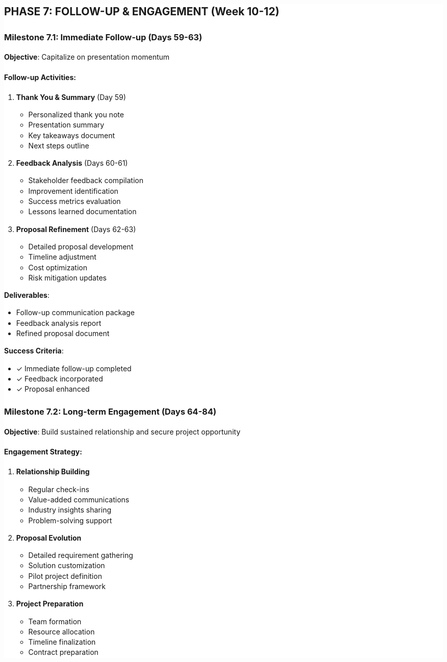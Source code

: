 ## PHASE 7: FOLLOW-UP & ENGAGEMENT (Week 10-12)

### Milestone 7.1: Immediate Follow-up (Days 59-63)
**Objective**: Capitalize on presentation momentum

#### Follow-up Activities:
1. **Thank You & Summary** (Day 59)
   - Personalized thank you note
   - Presentation summary
   - Key takeaways document
   - Next steps outline

2. **Feedback Analysis** (Days 60-61)
   - Stakeholder feedback compilation
   - Improvement identification
   - Success metrics evaluation
   - Lessons learned documentation

3. **Proposal Refinement** (Days 62-63)
   - Detailed proposal development
   - Timeline adjustment
   - Cost optimization
   - Risk mitigation updates

**Deliverables**:
- Follow-up communication package
- Feedback analysis report
- Refined proposal document

**Success Criteria**:
- ✓ Immediate follow-up completed
- ✓ Feedback incorporated
- ✓ Proposal enhanced

### Milestone 7.2: Long-term Engagement (Days 64-84)
**Objective**: Build sustained relationship and secure project opportunity

#### Engagement Strategy:
1. **Relationship Building**
   - Regular check-ins
   - Value-added communications
   - Industry insights sharing
   - Problem-solving support

2. **Proposal Evolution**
   - Detailed requirement gathering
   - Solution customization
   - Pilot project definition
   - Partnership framework

3. **Project Preparation**
   - Team formation
   - Resource allocation
   - Timeline finalization
   - Contract preparation
